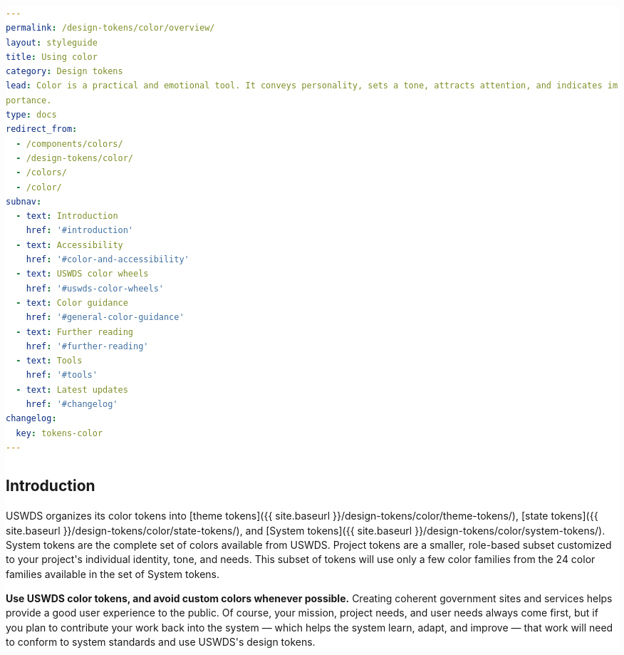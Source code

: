 ```yaml
---
permalink: /design-tokens/color/overview/
layout: styleguide
title: Using color
category: Design tokens
lead: Color is a practical and emotional tool. It conveys personality, sets a tone, attracts attention, and indicates importance.
type: docs
redirect_from:
  - /components/colors/
  - /design-tokens/color/
  - /colors/
  - /color/
subnav:
  - text: Introduction
    href: '#introduction'
  - text: Accessibility
    href: '#color-and-accessibility'
  - text: USWDS color wheels
    href: '#uswds-color-wheels'
  - text: Color guidance
    href: '#general-color-guidance'
  - text: Further reading
    href: '#further-reading'
  - text: Tools
    href: '#tools'
  - text: Latest updates
    href: '#changelog'
changelog:
  key: tokens-color
---
```


## Introduction
USWDS organizes its color tokens into [theme tokens]({{ site.baseurl }}/design-tokens/color/theme-tokens/), [state tokens]({{ site.baseurl }}/design-tokens/color/state-tokens/), and [System tokens]({{ site.baseurl }}/design-tokens/color/system-tokens/). System tokens are the complete set of colors available from USWDS. Project tokens are a smaller, role-based subset customized to your project's individual identity, tone, and needs. This subset of tokens will use only a few color families from the 24 color families available in the set of System tokens.

**Use USWDS color tokens, and avoid custom colors whenever possible.**  Creating coherent government sites and services helps provide a good user experience to the public. Of course, your mission, project needs, and user needs always come first, but if you plan to contribute your work back into the system — which helps the system learn, adapt, and improve — that work will need to conform to system standards and use USWDS's design tokens.

<div>
<style>code {mix-blend-mode: multiply;}</style>
<div class="bg-base-lighter measure-3 padding-3 usa-section" markdown="1">
